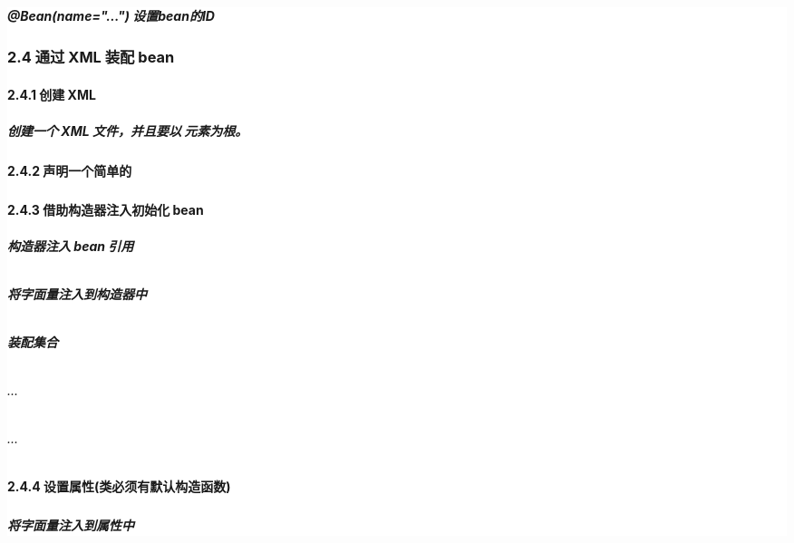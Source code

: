 ##### @Bean(name="...") 设置bean的ID
### 2.4 通过 XML 装配 bean
#### 2.4.1 创建 XML 
##### 创建一个 XML 文件，并且要以 <beans> 元素为根。
#### 2.4.2 声明一个简单的 <bean>
##### <bean id="..." class="...."/>
#### 2.4.3 借助构造器注入初始化 bean
##### 构造器注入 bean 引用
###### <bean id="..." class="....">
######    <constructor-arg ref="..."/>
###### </bean>
##### 将字面量注入到构造器中
###### <bean id="..." class="....">
######    <constructor-arg value="..."/>
######    <constructor-arg value="..."/>
###### </bean>
##### 装配集合
###### <bean id="..." class="....">
######    <constructor-arg value="..."/>
######    <constructor-arg value="..."/>
######    <constructor-arg><null/></constructor-arg>
###### </bean>
###### 
###### <bean id="..." class="....">
######    <constructor-arg value="..."/>
######    <constructor-arg value="..."/>
######    <constructor-arg>
######       <list>
######          <value>...</value>
######          <value>...</value>
######       </list>
######    </constructor-arg>
###### </bean>
###### 
###### <bean id="..." class="....">
######    <constructor-arg value="..."/>
######    <constructor-arg value="..."/>
######    <constructor-arg>
######       <list>
######          <ref bean="..."/>
######          <ref bean="..."/>
######       </list>
######    </constructor-arg>
###### </bean>
#### 2.4.4 设置属性(类必须有默认构造函数)
##### <bean id="..." class="...">
#####    <property name="..." ref="..."/>
##### </bean>
##### 将字面量注入到属性中
###### <bean id="..." class="....">
######    <property name="..." value="..."/>